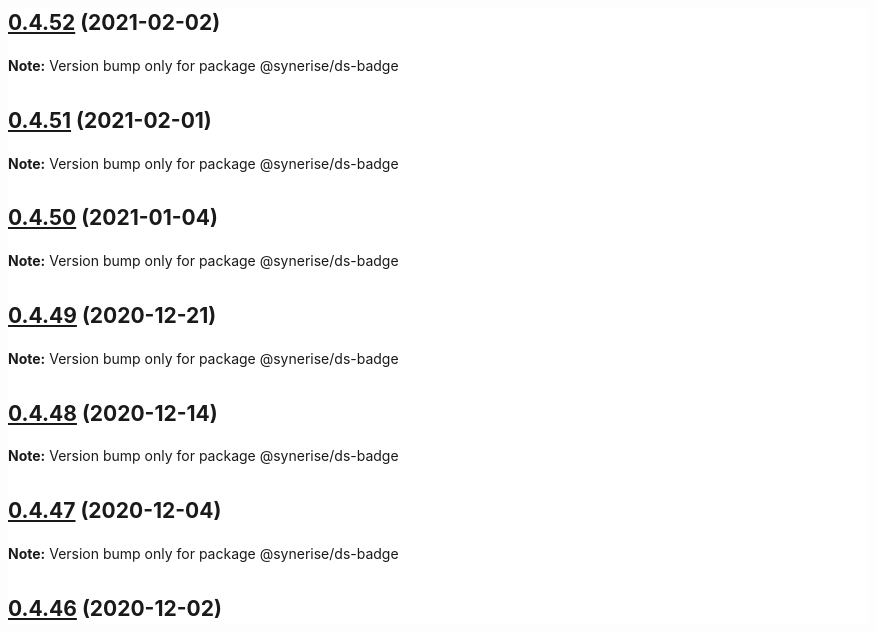 ## [0.4.52](https://github.com/Synerise/synerise-design/compare/@synerise/ds-badge@0.4.51...@synerise/ds-badge@0.4.52) (2021-02-02)

**Note:** Version bump only for package @synerise/ds-badge





## [0.4.51](https://github.com/Synerise/synerise-design/compare/@synerise/ds-badge@0.4.50...@synerise/ds-badge@0.4.51) (2021-02-01)

**Note:** Version bump only for package @synerise/ds-badge





## [0.4.50](https://github.com/Synerise/synerise-design/compare/@synerise/ds-badge@0.4.49...@synerise/ds-badge@0.4.50) (2021-01-04)

**Note:** Version bump only for package @synerise/ds-badge





## [0.4.49](https://github.com/Synerise/synerise-design/compare/@synerise/ds-badge@0.4.48...@synerise/ds-badge@0.4.49) (2020-12-21)

**Note:** Version bump only for package @synerise/ds-badge





## [0.4.48](https://github.com/Synerise/synerise-design/compare/@synerise/ds-badge@0.4.47...@synerise/ds-badge@0.4.48) (2020-12-14)

**Note:** Version bump only for package @synerise/ds-badge





## [0.4.47](https://github.com/Synerise/synerise-design/compare/@synerise/ds-badge@0.4.46...@synerise/ds-badge@0.4.47) (2020-12-04)

**Note:** Version bump only for package @synerise/ds-badge





## [0.4.46](https://github.com/Synerise/synerise-design/compare/@synerise/ds-badge@0.4.45...@synerise/ds-badge@0.4.46) (2020-12-02)
